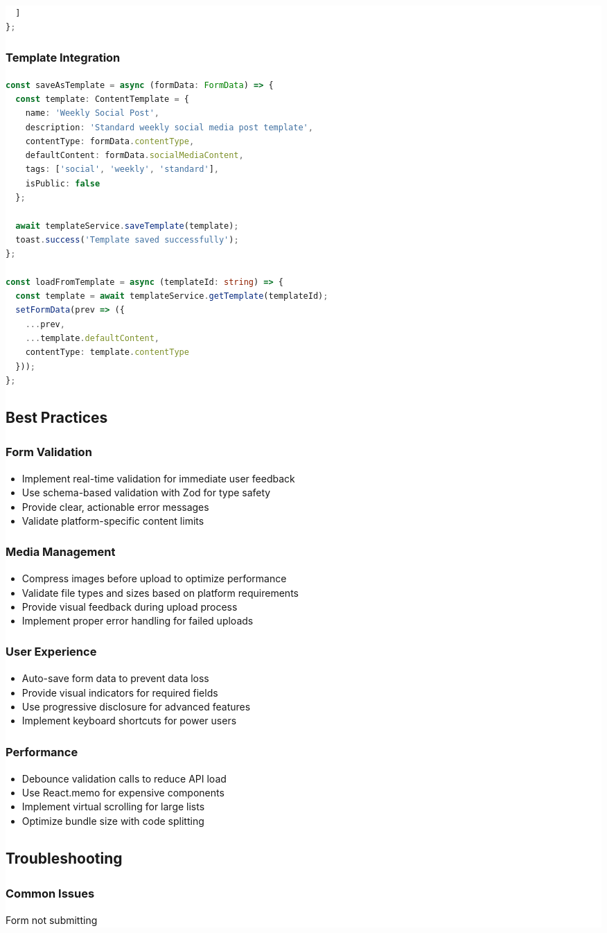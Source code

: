```ts
  ]
};
```
### Template Integration
```ts
const saveAsTemplate = async (formData: FormData) => {
  const template: ContentTemplate = {
    name: 'Weekly Social Post',
    description: 'Standard weekly social media post template',
    contentType: formData.contentType,
    defaultContent: formData.socialMediaContent,
    tags: ['social', 'weekly', 'standard'],
    isPublic: false
  };

  await templateService.saveTemplate(template);
  toast.success('Template saved successfully');
};

const loadFromTemplate = async (templateId: string) => {
  const template = await templateService.getTemplate(templateId);
  setFormData(prev => ({
    ...prev,
    ...template.defaultContent,
    contentType: template.contentType
  }));
};
```
## Best Practices
### Form Validation
- Implement real-time validation for immediate user feedback
- Use schema-based validation with Zod for type safety
- Provide clear, actionable error messages
- Validate platform-specific content limits
### Media Management
- Compress images before upload to optimize performance
- Validate file types and sizes based on platform requirements
- Provide visual feedback during upload process
- Implement proper error handling for failed uploads
### User Experience
- Auto-save form data to prevent data loss
- Provide visual indicators for required fields
- Use progressive disclosure for advanced features
- Implement keyboard shortcuts for power users
### Performance
- Debounce validation calls to reduce API load
- Use React.memo for expensive components
- Implement virtual scrolling for large lists
- Optimize bundle size with code splitting
## Troubleshooting
### Common Issues
Form not submitting
